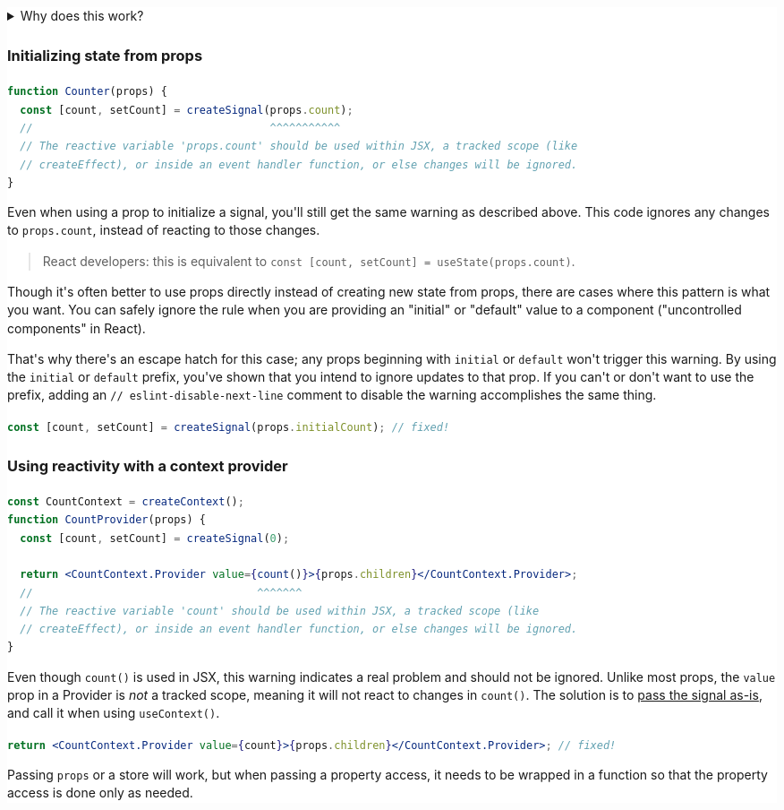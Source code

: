 <details><summary>Why does this work?</summary></details>

### Initializing state from props

```js
function Counter(props) {
  const [count, setCount] = createSignal(props.count);
  //                                     ^^^^^^^^^^^
  // The reactive variable 'props.count' should be used within JSX, a tracked scope (like
  // createEffect), or inside an event handler function, or else changes will be ignored.
}
```

Even when using a prop to initialize a signal, you'll still get the same warning as described
above. This code ignores any changes to `props.count`, instead of reacting to those changes.

> React developers: this is equivalent to `const [count, setCount] = useState(props.count)`.

Though it's often better to use props directly instead of creating new state from props, there are
cases where this pattern is what you want. You can safely ignore the rule when you are providing
an "initial" or "default" value to a component ("uncontrolled components" in React).

That's why there's an escape hatch for this case; any props beginning with `initial` or `default`
won't trigger this warning. By using the `initial` or `default` prefix, you've shown that you
intend to ignore updates to that prop. If you can't or don't want to use the prefix, adding an `// eslint-disable-next-line` comment to disable the warning accomplishes the same thing.

```js
const [count, setCount] = createSignal(props.initialCount); // fixed!
```

### Using reactivity with a context provider

```jsx
const CountContext = createContext();
function CountProvider(props) {
  const [count, setCount] = createSignal(0);

  return <CountContext.Provider value={count()}>{props.children}</CountContext.Provider>;
  //                                   ^^^^^^^
  // The reactive variable 'count' should be used within JSX, a tracked scope (like
  // createEffect), or inside an event handler function, or else changes will be ignored.
}
```

Even though `count()` is used in JSX, this warning indicates a real problem and should not be
ignored. Unlike most props, the `value` prop in a Provider is _not_ a tracked scope, meaning it
will not react to changes in `count()`. The solution is to [pass the signal
as-is](https://www.solidjs.com/docs/latest#createcontext), and call it when using `useContext()`.

```jsx
return <CountContext.Provider value={count}>{props.children}</CountContext.Provider>; // fixed!
```

Passing `props` or a store will work, but when passing a property access, it needs to be wrapped
in a function so that the property access is done only as needed.
